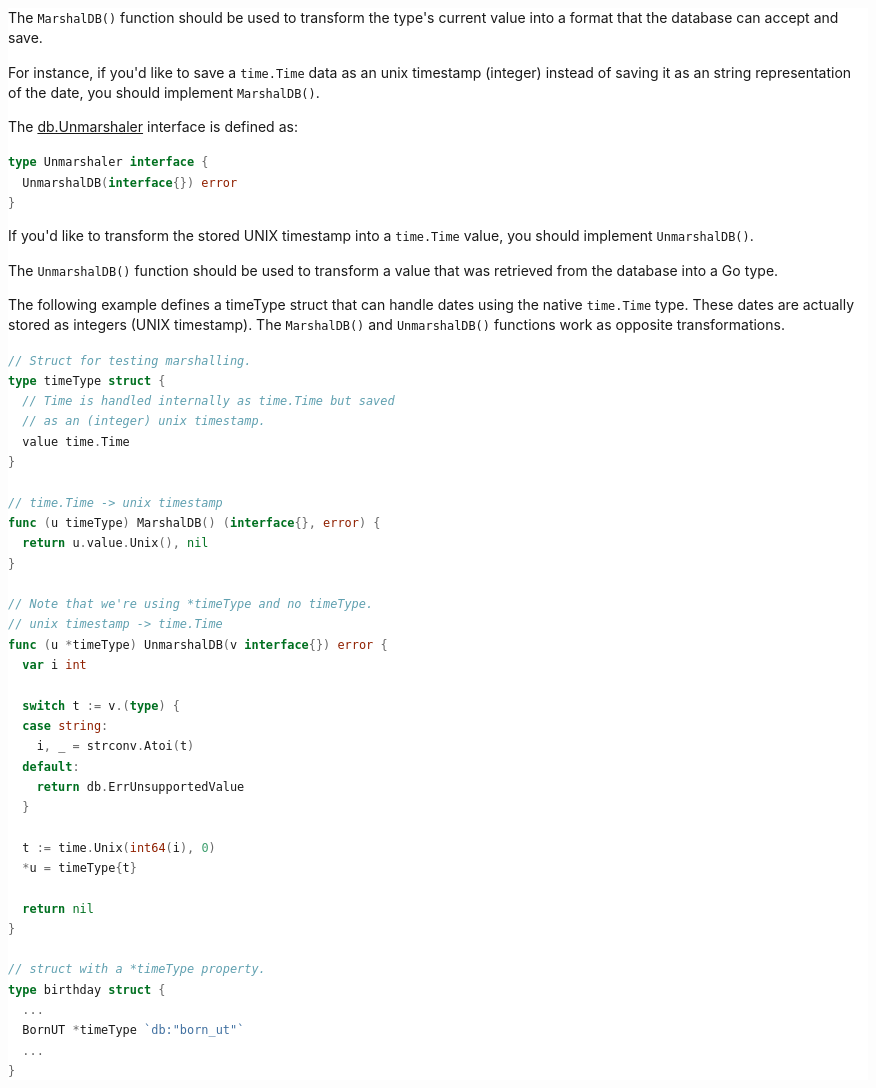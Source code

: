The `MarshalDB()` function should be used to transform the type's current value
into a format that the database can accept and save.

For instance, if you'd like to save a `time.Time` data as an unix timestamp
(integer) instead of saving it as an string representation of the date, you
should implement `MarshalDB()`.

The [db.Unmarshaler][28] interface is defined as:

```go
type Unmarshaler interface {
  UnmarshalDB(interface{}) error
}
```

If you'd like to transform the stored UNIX timestamp into a `time.Time` value,
you should implement `UnmarshalDB()`.

The `UnmarshalDB()` function should be used to transform a value that was
retrieved from the database into a Go type.

The following example defines a timeType struct that can handle dates using the
native `time.Time` type. These dates are actually stored as integers (UNIX
timestamp). The `MarshalDB()` and `UnmarshalDB()` functions work as opposite
transformations.

```go
// Struct for testing marshalling.
type timeType struct {
  // Time is handled internally as time.Time but saved
  // as an (integer) unix timestamp.
  value time.Time
}

// time.Time -> unix timestamp
func (u timeType) MarshalDB() (interface{}, error) {
  return u.value.Unix(), nil
}

// Note that we're using *timeType and no timeType.
// unix timestamp -> time.Time
func (u *timeType) UnmarshalDB(v interface{}) error {
  var i int

  switch t := v.(type) {
  case string:
    i, _ = strconv.Atoi(t)
  default:
    return db.ErrUnsupportedValue
  }

  t := time.Unix(int64(i), 0)
  *u = timeType{t}

  return nil
}

// struct with a *timeType property.
type birthday struct {
  ...
  BornUT *timeType `db:"born_ut"`
  ...
}
```


[1]: https://upper.io
[2]: http://golang.org
[3]: http://git-scm.com/
[4]: http://golang.org/doc/install
[5]: http://golang.org/doc/go1.1
[6]: http://godoc.org/upper.io/db
[7]: https://github.com/upper/db
[8]: https://github.com/upper/db/issues
[9]: https://github.com/upper/site
[10]: https://github.com/upper/db-docs/issues
[11]: https://help.github.com/articles/fork-a-repo
[12]: https://help.github.com/articles/fork-a-repo#pull-requests
[13]: http://www.mysql.com/
[14]: http://www.postgresql.org/
[15]: http://www.sqlite.org/
[16]: https://github.com/cznic/ql
[17]: http://www.mongodb.org/
[18]: http://godoc.org/upper.io/db#Database
[19]: http://godoc.org/upper.io/db#Collection
[20]: http://godoc.org/upper.io/db#Result
[21]: http://godoc.org/upper.io/db#Cond
[22]: http://godoc.org/upper.io/db#And
[23]: http://godoc.org/upper.io/db#Or
[24]: http://godoc.org/upper.io/db#Constrainer
[25]: http://godoc.org/upper.io/db#Raw
[26]: http://godoc.org/upper.io/db#ConnectionURL
[27]: http://godoc.org/upper.io/db#Marshaler
[28]: http://godoc.org/upper.io/db#Unmarshaler
[29]: http://godoc.org/upper.io/db#Tx
[30]: http://godoc.org/upper.io/db#IDSetter
[31]: http://godoc.org/upper.io/db#Int64IDSetter
[32]: http://godoc.org/upper.io/db#Uint64IDSetter
[33]: https://godoc.org/upper.io/builder/meta